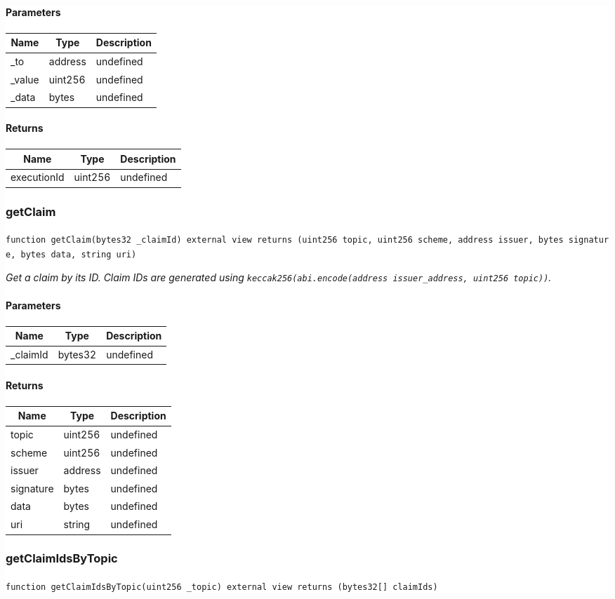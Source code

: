 #### Parameters

| Name | Type | Description |
|---|---|---|
| _to | address | undefined |
| _value | uint256 | undefined |
| _data | bytes | undefined |

#### Returns

| Name | Type | Description |
|---|---|---|
| executionId | uint256 | undefined |

### getClaim

```solidity
function getClaim(bytes32 _claimId) external view returns (uint256 topic, uint256 scheme, address issuer, bytes signature, bytes data, string uri)
```



*Get a claim by its ID. Claim IDs are generated using `keccak256(abi.encode(address issuer_address, uint256 topic))`.*

#### Parameters

| Name | Type | Description |
|---|---|---|
| _claimId | bytes32 | undefined |

#### Returns

| Name | Type | Description |
|---|---|---|
| topic | uint256 | undefined |
| scheme | uint256 | undefined |
| issuer | address | undefined |
| signature | bytes | undefined |
| data | bytes | undefined |
| uri | string | undefined |

### getClaimIdsByTopic

```solidity
function getClaimIdsByTopic(uint256 _topic) external view returns (bytes32[] claimIds)
```
